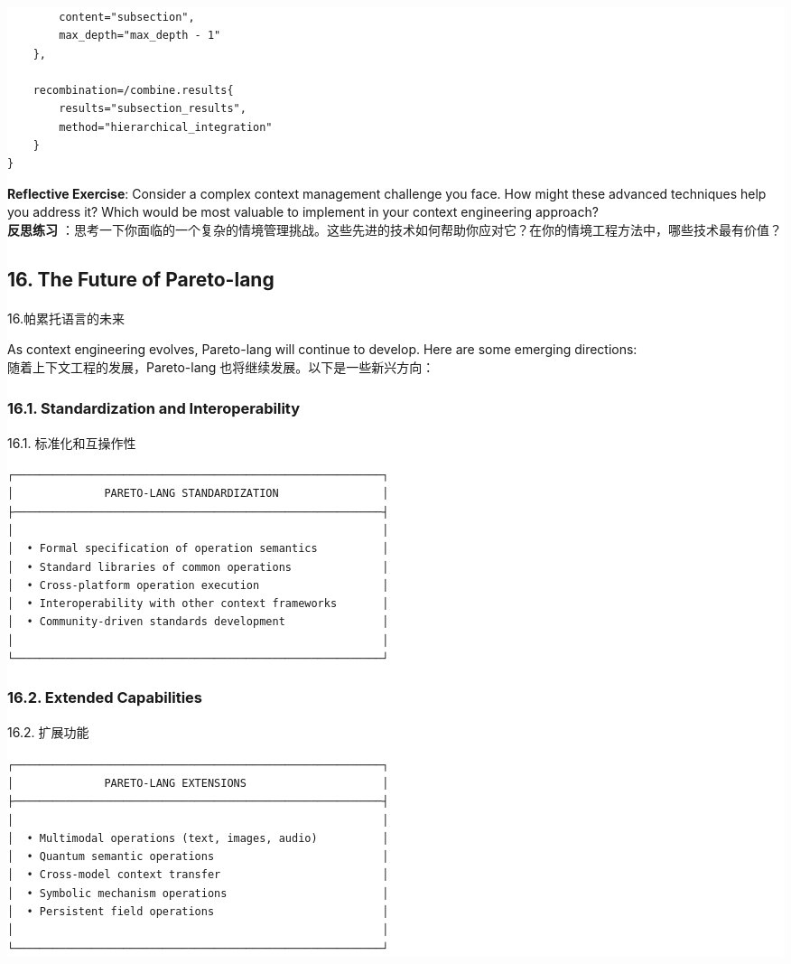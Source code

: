 ```
        content="subsection",
        max_depth="max_depth - 1"
    },
    
    recombination=/combine.results{
        results="subsection_results",
        method="hierarchical_integration"
    }
}
```

**Reflective Exercise**: Consider a complex context management challenge you face. How might these advanced techniques help you address it? Which would be most valuable to implement in your context engineering approach?  
**反思练习** ：思考一下你面临的一个复杂的情境管理挑战。这些先进的技术如何帮助你应对它？在你的情境工程方法中，哪些技术最有价值？

## 16. The Future of Pareto-lang  
16.帕累托语言的未来

[](https://github.com/KashiwaByte/Context-Engineering-Chinese-Bilingual/blob/main/Chinese-Bilingual/NOCODE/00_foundations/04_pareto_lang.md#16-the-future-of-pareto-lang)

As context engineering evolves, Pareto-lang will continue to develop. Here are some emerging directions:  
随着上下文工程的发展，Pareto-lang 也将继续发展。以下是一些新兴方向：

### 16.1. Standardization and Interoperability  
16.1. 标准化和互操作性

[](https://github.com/KashiwaByte/Context-Engineering-Chinese-Bilingual/blob/main/Chinese-Bilingual/NOCODE/00_foundations/04_pareto_lang.md#161-standardization-and-interoperability)

```
┌─────────────────────────────────────────────────────────┐
│              PARETO-LANG STANDARDIZATION                │
├─────────────────────────────────────────────────────────┤
│                                                         │
│  • Formal specification of operation semantics          │
│  • Standard libraries of common operations              │
│  • Cross-platform operation execution                   │
│  • Interoperability with other context frameworks       │
│  • Community-driven standards development               │
│                                                         │
└─────────────────────────────────────────────────────────┘
```

### 16.2. Extended Capabilities  
16.2. 扩展功能

[](https://github.com/KashiwaByte/Context-Engineering-Chinese-Bilingual/blob/main/Chinese-Bilingual/NOCODE/00_foundations/04_pareto_lang.md#162-extended-capabilities)

```
┌─────────────────────────────────────────────────────────┐
│              PARETO-LANG EXTENSIONS                     │
├─────────────────────────────────────────────────────────┤
│                                                         │
│  • Multimodal operations (text, images, audio)          │
│  • Quantum semantic operations                          │
│  • Cross-model context transfer                         │
│  • Symbolic mechanism operations                        │
│  • Persistent field operations                          │
│                                                         │
└─────────────────────────────────────────────────────────┘
```
